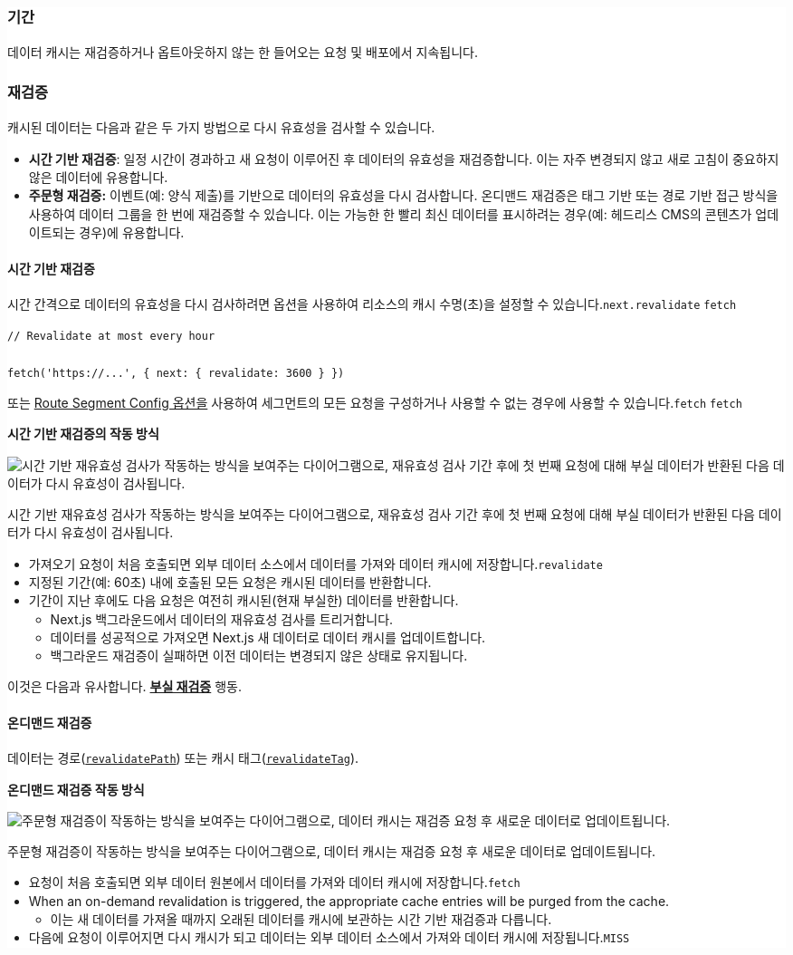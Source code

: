 ### 기간

데이터 캐시는 재검증하거나 옵트아웃하지 않는 한 들어오는 요청 및 배포에서 지속됩니다.

### 재검증

캐시된 데이터는 다음과 같은 두 가지 방법으로 다시 유효성을 검사할 수 있습니다.

- **시간 기반 재검증**: 일정 시간이 경과하고 새 요청이 이루어진 후 데이터의 유효성을 재검증합니다. 이는 자주 변경되지 않고 새로 고침이 중요하지 않은 데이터에 유용합니다.
- **주문형 재검증:** 이벤트(예: 양식 제출)를 기반으로 데이터의 유효성을 다시 검사합니다. 온디맨드 재검증은 태그 기반 또는 경로 기반 접근 방식을 사용하여 데이터 그룹을 한 번에 재검증할 수 있습니다. 이는 가능한 한 빨리 최신 데이터를 표시하려는 경우(예: 헤드리스 CMS의 콘텐츠가 업데이트되는 경우)에 유용합니다.

#### 시간 기반 재검증

시간 간격으로 데이터의 유효성을 다시 검사하려면 옵션을 사용하여 리소스의 캐시 수명(초)을 설정할 수 있습니다.`next.revalidate` `fetch`

```
// Revalidate at most every hour

fetch('https://...', { next: { revalidate: 3600 } })
```

또는 [Route Segment Config 옵션을](https://nextjs.org/docs/14/app/building-your-application/#segment-config-options) 사용하여 세그먼트의 모든 요청을 구성하거나 사용할 수 없는 경우에 사용할 수 있습니다.`fetch` `fetch`

**시간 기반 재검증의 작동 방식**

![시간 기반 재유효성 검사가 작동하는 방식을 보여주는 다이어그램으로, 재유효성 검사 기간 후에 첫 번째 요청에 대해 부실 데이터가 반환된 다음 데이터가 다시 유효성이 검사됩니다.](https://nextjs.org/_next/image?url=https%3A%2F%2Fh8DxKfmAPhn8O0p3.public.blob.vercel-storage.com%2Fdocs%2Flight%2Ftime-based-revalidation.png&w=1920&q=75)

시간 기반 재유효성 검사가 작동하는 방식을 보여주는 다이어그램으로, 재유효성 검사 기간 후에 첫 번째 요청에 대해 부실 데이터가 반환된 다음 데이터가 다시 유효성이 검사됩니다.

- 가져오기 요청이 처음 호출되면 외부 데이터 소스에서 데이터를 가져와 데이터 캐시에 저장합니다.`revalidate`
- 지정된 기간(예: 60초) 내에 호출된 모든 요청은 캐시된 데이터를 반환합니다.
- 기간이 지난 후에도 다음 요청은 여전히 캐시된(현재 부실한) 데이터를 반환합니다.
	- Next.js 백그라운드에서 데이터의 재유효성 검사를 트리거합니다.
	- 데이터를 성공적으로 가져오면 Next.js 새 데이터로 데이터 캐시를 업데이트합니다.
	- 백그라운드 재검증이 실패하면 이전 데이터는 변경되지 않은 상태로 유지됩니다.

이것은 다음과 유사합니다. [**부실 재검증**](https://web.dev/stale-while-revalidate/) 행동.

#### 온디맨드 재검증

데이터는 경로([`revalidatePath`](https://nextjs.org/docs/14/app/building-your-application/#revalidatepath)) 또는 캐시 태그([`revalidateTag`](https://nextjs.org/docs/14/app/building-your-application/#fetch-optionsnexttags-and-revalidatetag)).

**온디맨드 재검증 작동 방식**

![주문형 재검증이 작동하는 방식을 보여주는 다이어그램으로, 데이터 캐시는 재검증 요청 후 새로운 데이터로 업데이트됩니다.](https://nextjs.org/_next/image?url=https%3A%2F%2Fh8DxKfmAPhn8O0p3.public.blob.vercel-storage.com%2Fdocs%2Flight%2Fon-demand-revalidation.png&w=1920&q=75)

주문형 재검증이 작동하는 방식을 보여주는 다이어그램으로, 데이터 캐시는 재검증 요청 후 새로운 데이터로 업데이트됩니다.

- 요청이 처음 호출되면 외부 데이터 원본에서 데이터를 가져와 데이터 캐시에 저장합니다.`fetch`
- When an on-demand revalidation is triggered, the appropriate cache entries will be purged from the cache.
	- 이는 새 데이터를 가져올 때까지 오래된 데이터를 캐시에 보관하는 시간 기반 재검증과 다릅니다.
- 다음에 요청이 이루어지면 다시 캐시가 되고 데이터는 외부 데이터 소스에서 가져와 데이터 캐시에 저장됩니다.`MISS`
